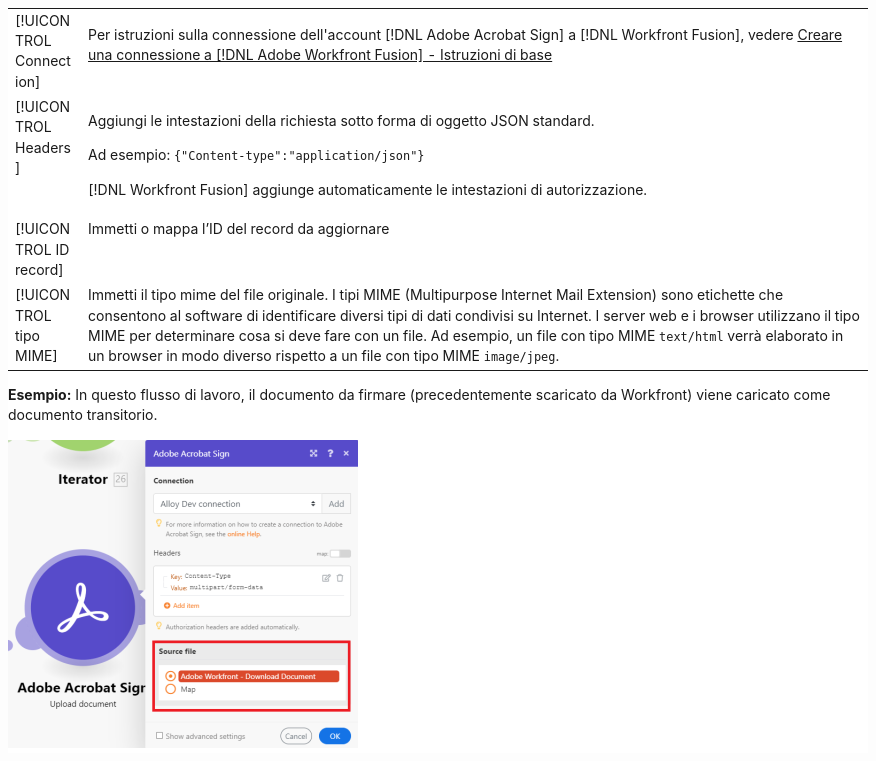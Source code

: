 <table style="table-layout:auto"> 
 <col> 
 <col> 
 <tbody> 
  <tr> 
   <td role="rowheader">[!UICONTROL Connection]</td> 
   <td> <p>Per istruzioni sulla connessione dell'account [!DNL Adobe Acrobat Sign] a [!DNL Workfront Fusion], vedere <a href="../../workfront-fusion/connections/connect-to-fusion-general.md" class="MCXref xref">Creare una connessione a [!DNL Adobe Workfront Fusion] - Istruzioni di base</a></p> </td> 
  </tr> 
  <tr> 
   <td role="rowheader">[!UICONTROL Headers]</td> 
   <td> <p>Aggiungi le intestazioni della richiesta sotto forma di oggetto JSON standard.</p> <p>Ad esempio: <code>{"Content-type":"application/json"}</code></p> <p>[!DNL Workfront Fusion] aggiunge automaticamente le intestazioni di autorizzazione.</p> </td> 
  </tr> 
  <tr> 
   <td role="rowheader">[!UICONTROL ID record]</td> 
   <td>Immetti o mappa l’ID del record da aggiornare</td> 
  </tr> 
  <tr> 
   <td role="rowheader">[!UICONTROL tipo MIME]</td> 
   <td>Immetti il tipo mime del file originale. I tipi MIME (Multipurpose Internet Mail Extension) sono etichette che consentono al software di identificare diversi tipi di dati condivisi su Internet. I server web e i browser utilizzano il tipo MIME per determinare cosa si deve fare con un file. Ad esempio, un file con tipo MIME <code>text/html</code> verrà elaborato in un browser in modo diverso rispetto a un file con tipo MIME <code>image/jpeg</code>.</td> 
  </tr> 
 </tbody> 
</table>

**Esempio:** In questo flusso di lavoro, il documento da firmare (precedentemente scaricato da Workfront) viene caricato come documento transitorio.

![](assets/sign-example-1-350x308.png)
